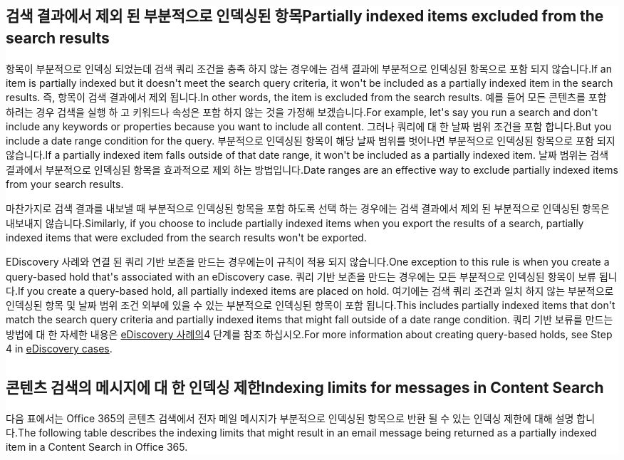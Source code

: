 ## <a name="partially-indexed-items-excluded-from-the-search-results"></a><span data-ttu-id="0e289-175">검색 결과에서 제외 된 부분적으로 인덱싱된 항목</span><span class="sxs-lookup"><span data-stu-id="0e289-175">Partially indexed items excluded from the search results</span></span>

<span data-ttu-id="0e289-176">항목이 부분적으로 인덱싱 되었는데 검색 쿼리 조건을 충족 하지 않는 경우에는 검색 결과에 부분적으로 인덱싱된 항목으로 포함 되지 않습니다.</span><span class="sxs-lookup"><span data-stu-id="0e289-176">If an item is partially indexed but it doesn't meet the search query criteria, it won't be included as a partially indexed item in the search results.</span></span> <span data-ttu-id="0e289-177">즉, 항목이 검색 결과에서 제외 됩니다.</span><span class="sxs-lookup"><span data-stu-id="0e289-177">In other words, the item is excluded from the search results.</span></span> <span data-ttu-id="0e289-178">예를 들어 모든 콘텐츠를 포함 하려는 경우 검색을 실행 하 고 키워드나 속성은 포함 하지 않는 것을 가정해 보겠습니다.</span><span class="sxs-lookup"><span data-stu-id="0e289-178">For example, let's say you run a search and don't include any keywords or properties because you want to include all content.</span></span> <span data-ttu-id="0e289-179">그러나 쿼리에 대 한 날짜 범위 조건을 포함 합니다.</span><span class="sxs-lookup"><span data-stu-id="0e289-179">But you include a date range condition for the query.</span></span> <span data-ttu-id="0e289-180">부분적으로 인덱싱된 항목이 해당 날짜 범위를 벗어나면 부분적으로 인덱싱된 항목으로 포함 되지 않습니다.</span><span class="sxs-lookup"><span data-stu-id="0e289-180">If a partially indexed item falls outside of that date range, it won't be included as a partially indexed item.</span></span> <span data-ttu-id="0e289-181">날짜 범위는 검색 결과에서 부분적으로 인덱싱된 항목을 효과적으로 제외 하는 방법입니다.</span><span class="sxs-lookup"><span data-stu-id="0e289-181">Date ranges are an effective way to exclude partially indexed items from your search results.</span></span>
  
<span data-ttu-id="0e289-182">마찬가지로 검색 결과를 내보낼 때 부분적으로 인덱싱된 항목을 포함 하도록 선택 하는 경우에는 검색 결과에서 제외 된 부분적으로 인덱싱된 항목은 내보내지 않습니다.</span><span class="sxs-lookup"><span data-stu-id="0e289-182">Similarly, if you choose to include partially indexed items when you export the results of a search, partially indexed items that were excluded from the search results won't be exported.</span></span>
  
<span data-ttu-id="0e289-183">EDiscovery 사례와 연결 된 쿼리 기반 보존을 만드는 경우에는이 규칙이 적용 되지 않습니다.</span><span class="sxs-lookup"><span data-stu-id="0e289-183">One exception to this rule is when you create a query-based hold that's associated with an eDiscovery case.</span></span> <span data-ttu-id="0e289-184">쿼리 기반 보존을 만드는 경우에는 모든 부분적으로 인덱싱된 항목이 보류 됩니다.</span><span class="sxs-lookup"><span data-stu-id="0e289-184">If you create a query-based hold, all partially indexed items are placed on hold.</span></span> <span data-ttu-id="0e289-185">여기에는 검색 쿼리 조건과 일치 하지 않는 부분적으로 인덱싱된 항목 및 날짜 범위 조건 외부에 있을 수 있는 부분적으로 인덱싱된 항목이 포함 됩니다.</span><span class="sxs-lookup"><span data-stu-id="0e289-185">This includes partially indexed items that don't match the search query criteria and partially indexed items that might fall outside of a date range condition.</span></span> <span data-ttu-id="0e289-186">쿼리 기반 보류를 만드는 방법에 대 한 자세한 내용은 [eDiscovery 사례의](ediscovery-cases.md#step-4-place-content-locations-on-hold)4 단계를 참조 하십시오.</span><span class="sxs-lookup"><span data-stu-id="0e289-186">For more information about creating query-based holds, see Step 4 in  [eDiscovery cases](ediscovery-cases.md#step-4-place-content-locations-on-hold).</span></span>
  
## <a name="indexing-limits-for-messages-in-content-search"></a><span data-ttu-id="0e289-187">콘텐츠 검색의 메시지에 대 한 인덱싱 제한</span><span class="sxs-lookup"><span data-stu-id="0e289-187">Indexing limits for messages in Content Search</span></span>

<span data-ttu-id="0e289-188">다음 표에서는 Office 365의 콘텐츠 검색에서 전자 메일 메시지가 부분적으로 인덱싱된 항목으로 반환 될 수 있는 인덱싱 제한에 대해 설명 합니다.</span><span class="sxs-lookup"><span data-stu-id="0e289-188">The following table describes the indexing limits that might result in an email message being returned as a partially indexed item in a Content Search in Office 365.</span></span>
  